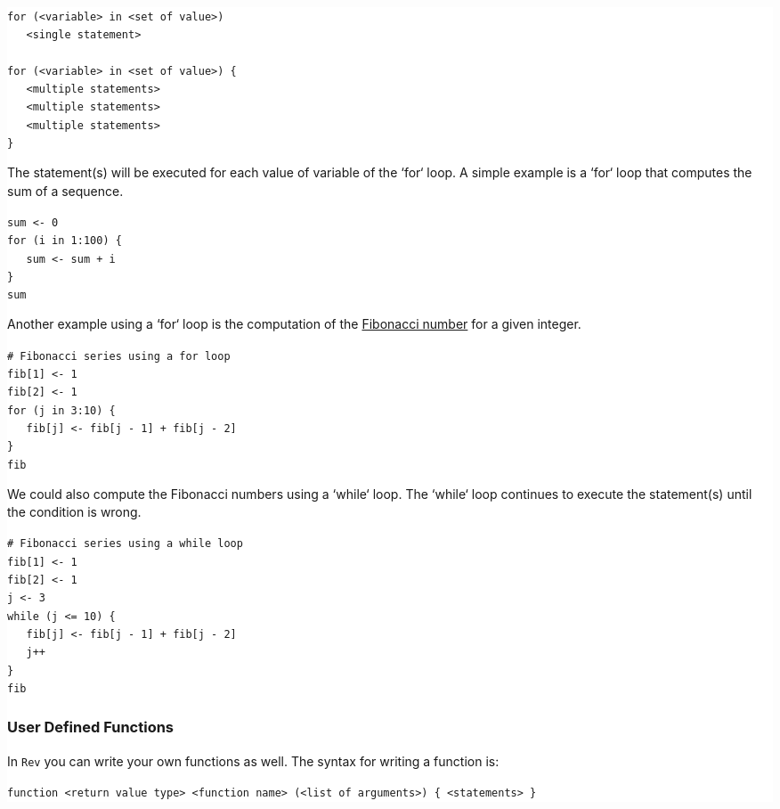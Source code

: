     for (<variable> in <set of value>) 
       <single statement>

    for (<variable> in <set of value>) {
       <multiple statements>
       <multiple statements>
       <multiple statements>
    }

The statement(s) will be executed for each value of variable of the
‘for‘ loop. A simple example is a ‘for‘ loop that computes the sum of a
sequence.

    sum <- 0
    for (i in 1:100) {
       sum <- sum + i
    }
    sum

Another example using a ‘for‘ loop is the computation of the [Fibonacci
number](http://en.wikipedia.org/wiki/Fibonacci_number) for a given
integer.

    # Fibonacci series using a for loop
    fib[1] <- 1
    fib[2] <- 1
    for (j in 3:10) {
       fib[j] <- fib[j - 1] + fib[j - 2]
    }
    fib

We could also compute the Fibonacci numbers using a ‘while‘ loop. The
‘while‘ loop continues to execute the statement(s) until the condition
is wrong.

    # Fibonacci series using a while loop
    fib[1] <- 1
    fib[2] <- 1
    j <- 3
    while (j <= 10) {
       fib[j] <- fib[j - 1] + fib[j - 2]
       j++
    }
    fib

### User Defined Functions

In `Rev` you can write your own functions as well. The syntax for
writing a function is:

    function <return value type> <function name> (<list of arguments>) { <statements> }
